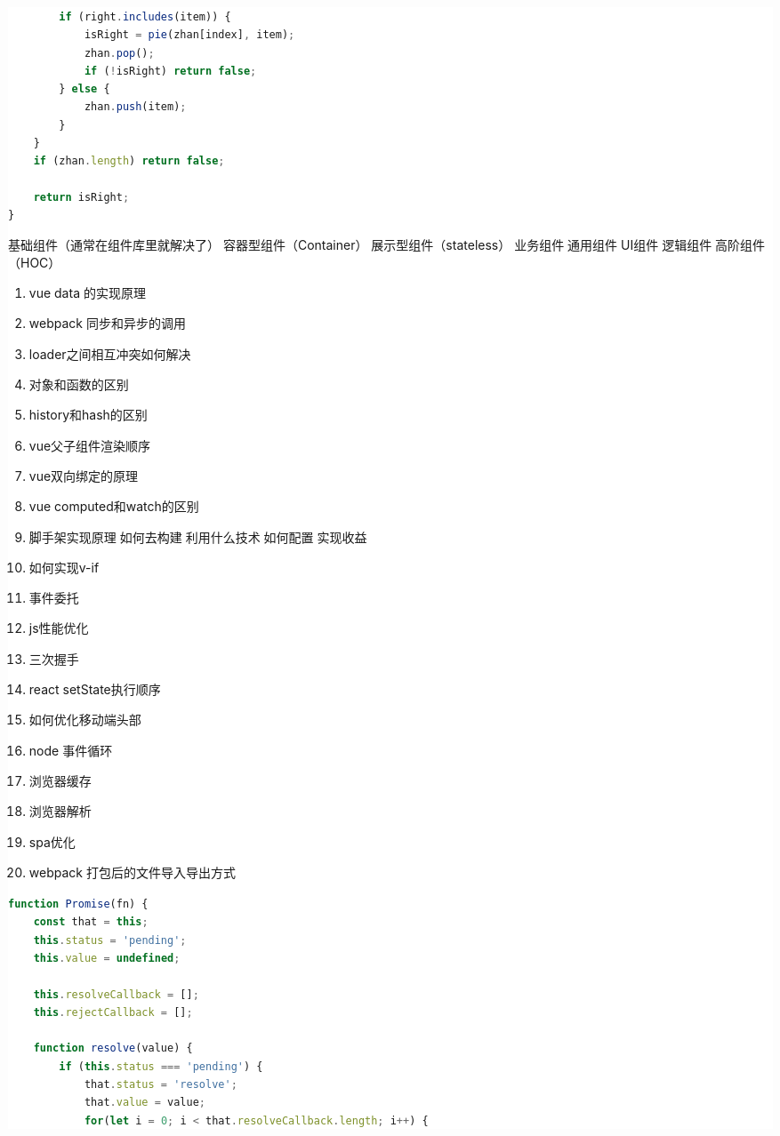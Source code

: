 ```javascript
		if (right.includes(item)) {
			isRight = pie(zhan[index], item);
            zhan.pop();
            if (!isRight) return false;
		} else {
			zhan.push(item);
		}
	}
    if (zhan.length) return false;
	
    return isRight;
}


```

基础组件（通常在组件库里就解决了）
容器型组件（Container）
展示型组件（stateless）
业务组件
通用组件
UI组件
逻辑组件
高阶组件（HOC）



1. vue data 的实现原理
2. webpack 同步和异步的调用
3. loader之间相互冲突如何解决
4. 对象和函数的区别
5. history和hash的区别
6. vue父子组件渲染顺序


7. vue双向绑定的原理
8. vue computed和watch的区别

9. 脚手架实现原理 如何去构建 利用什么技术 如何配置 实现收益
10. 如何实现v-if

11. 事件委托
12. js性能优化
13. 三次握手
14. react setState执行顺序
15. 如何优化移动端头部
16. node 事件循环
17. 浏览器缓存
18. 浏览器解析
19. spa优化
20. webpack 打包后的文件导入导出方式




```javascript
function Promise(fn) {
    const that = this;
    this.status = 'pending';
    this.value = undefined;
    
    this.resolveCallback = [];
    this.rejectCallback = [];

    function resolve(value) {
        if (this.status === 'pending') {
            that.status = 'resolve';
            that.value = value;
            for(let i = 0; i < that.resolveCallback.length; i++) {
```